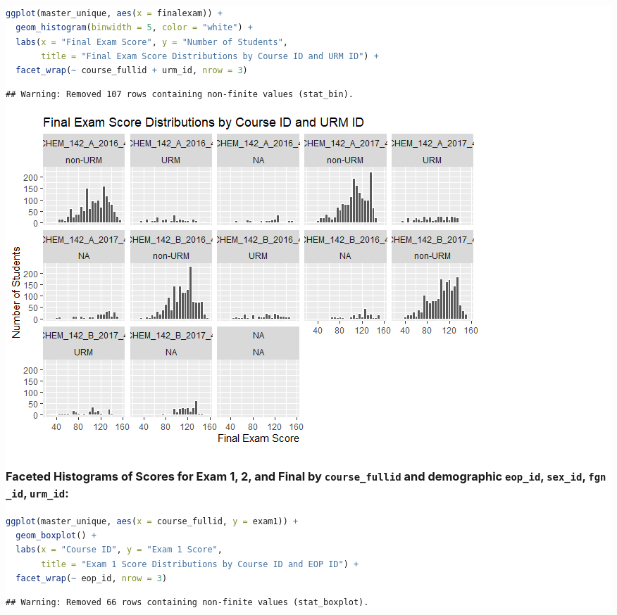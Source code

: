```r
ggplot(master_unique, aes(x = finalexam)) +
  geom_histogram(binwidth = 5, color = "white") +
  labs(x = "Final Exam Score", y = "Number of Students", 
       title = "Final Exam Score Distributions by Course ID and URM ID") +
  facet_wrap(~ course_fullid + urm_id, nrow = 3)
```

```
## Warning: Removed 107 rows containing non-finite values (stat_bin).
```

![](2s-data-practice-draft-1_files/figure-html/unnamed-chunk-16-12.png)

### Faceted Histograms of Scores for Exam 1, 2, and Final by `course_fullid` and demographic `eop_id`, `sex_id`, `fgn_id`, `urm_id`:


```r
ggplot(master_unique, aes(x = course_fullid, y = exam1)) +
  geom_boxplot() +
  labs(x = "Course ID", y = "Exam 1 Score", 
       title = "Exam 1 Score Distributions by Course ID and EOP ID") +
  facet_wrap(~ eop_id, nrow = 3)
```

```
## Warning: Removed 66 rows containing non-finite values (stat_boxplot).
```
